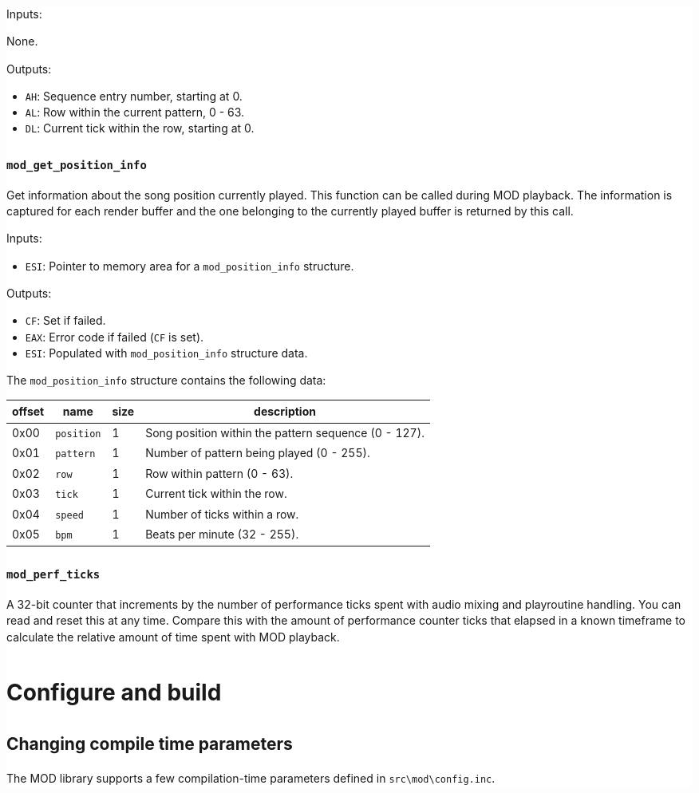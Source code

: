 Inputs:

None.

Outputs:

- `AH`: Sequence entry number, starting at 0.
- `AL`: Row within the current pattern, 0 - 63.
- `DL`: Current tick within the row, starting at 0.

### `mod_get_position_info`

Get information about the song position currently played. This function can be called during MOD playback. The information is captured for each render buffer and the one belonging to the currently played buffer is returned by this call.

Inputs:

- `ESI`: Pointer to memory area for a `mod_position_info` structure.

Outputs:

- `CF`: Set if failed.
- `EAX`: Error code if failed (`CF` is set).
- `ESI`: Populated with `mod_position_info` structure data.

The `mod_position_info` structure contains the following data:

| offset | name       | size | description |
| ------ | ---------- | ---- | ----------- |
| 0x00   | `position` | 1    | Song position within the pattern sequence (0 - 127). |
| 0x01   | `pattern`  | 1    | Number of pattern being played (0 - 255). |
| 0x02   | `row`      | 1    | Row within pattern (0 - 63).
| 0x03   | `tick`     | 1    | Current tick within the row. |
| 0x04   | `speed`    | 1    | Number of ticks within a row. |
| 0x05   | `bpm`      | 1    | Beats per minute (32 - 255). |

### `mod_perf_ticks`

A 32-bit counter that increments by the number of performance ticks spent with audio mixing and playroutine handling. You can read and reset this at any time. Compare this with the amount of performance counter ticks that elapsed in a known timeframe to calculate the relative amount of time spent with MOD playback.


# Configure and build

## Changing compile time parameters

The MOD library supports a few compilation-time parameters defined in `src\mod\config.inc`.
